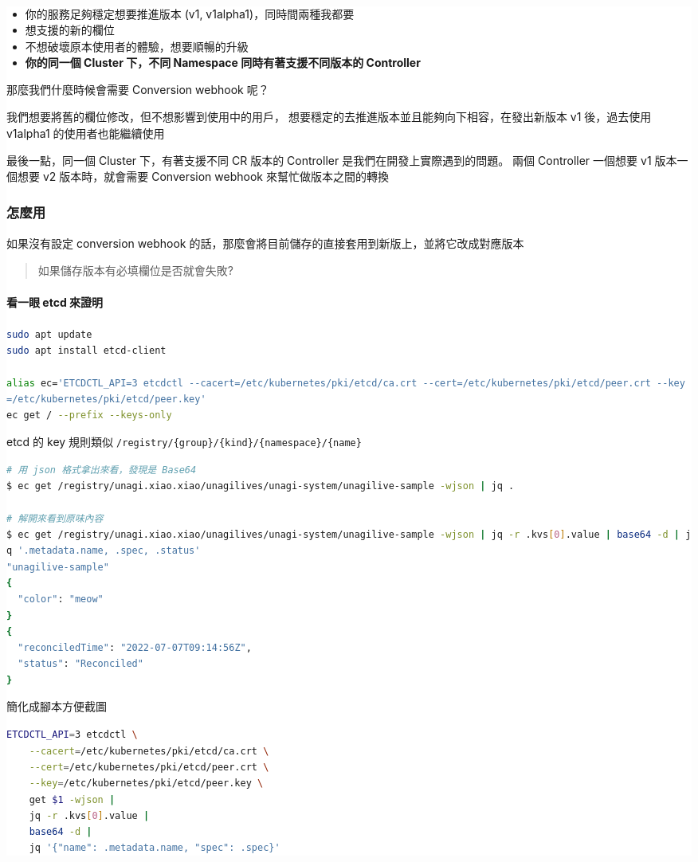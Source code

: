 - 你的服務足夠穩定想要推進版本 (v1, v1alpha1)，同時間兩種我都要
- 想支援的新的欄位
- 不想破壞原本使用者的體驗，想要順暢的升級
- **你的同一個 Cluster 下，不同 Namespace 同時有著支援不同版本的 Controller**


那麼我們什麼時候會需要 Conversion webhook 呢？

我們想要將舊的欄位修改，但不想影響到使用中的用戶，
想要穩定的去推進版本並且能夠向下相容，在發出新版本 v1 後，過去使用 v1alpha1 的使用者也能繼續使用

最後一點，同一個 Cluster 下，有著支援不同 CR 版本的 Controller 是我們在開發上實際遇到的問題。
兩個 Controller 一個想要 v1 版本一個想要 v2 版本時，就會需要 Conversion webhook 來幫忙做版本之間的轉換


### 怎麼用

如果沒有設定 conversion webhook 的話，那麼會將目前儲存的直接套用到新版上，並將它改成對應版本

> 如果儲存版本有必填欄位是否就會失敗?

#### 看一眼 etcd 來證明
```bash
sudo apt update
sudo apt install etcd-client

alias ec='ETCDCTL_API=3 etcdctl --cacert=/etc/kubernetes/pki/etcd/ca.crt --cert=/etc/kubernetes/pki/etcd/peer.crt --key=/etc/kubernetes/pki/etcd/peer.key'
ec get / --prefix --keys-only
```

etcd 的 key 規則類似 `/registry/{group}/{kind}/{namespace}/{name}`

```bash
# 用 json 格式拿出來看，發現是 Base64
$ ec get /registry/unagi.xiao.xiao/unagilives/unagi-system/unagilive-sample -wjson | jq .

# 解開來看到原味內容
$ ec get /registry/unagi.xiao.xiao/unagilives/unagi-system/unagilive-sample -wjson | jq -r .kvs[0].value | base64 -d | jq '.metadata.name, .spec, .status'
"unagilive-sample"
{
  "color": "meow"
}
{
  "reconciledTime": "2022-07-07T09:14:56Z",
  "status": "Reconciled"
}
```

簡化成腳本方便截圖
```bash
ETCDCTL_API=3 etcdctl \
    --cacert=/etc/kubernetes/pki/etcd/ca.crt \
    --cert=/etc/kubernetes/pki/etcd/peer.crt \
    --key=/etc/kubernetes/pki/etcd/peer.key \
    get $1 -wjson |
    jq -r .kvs[0].value |
    base64 -d |
    jq '{"name": .metadata.name, "spec": .spec}'
```
